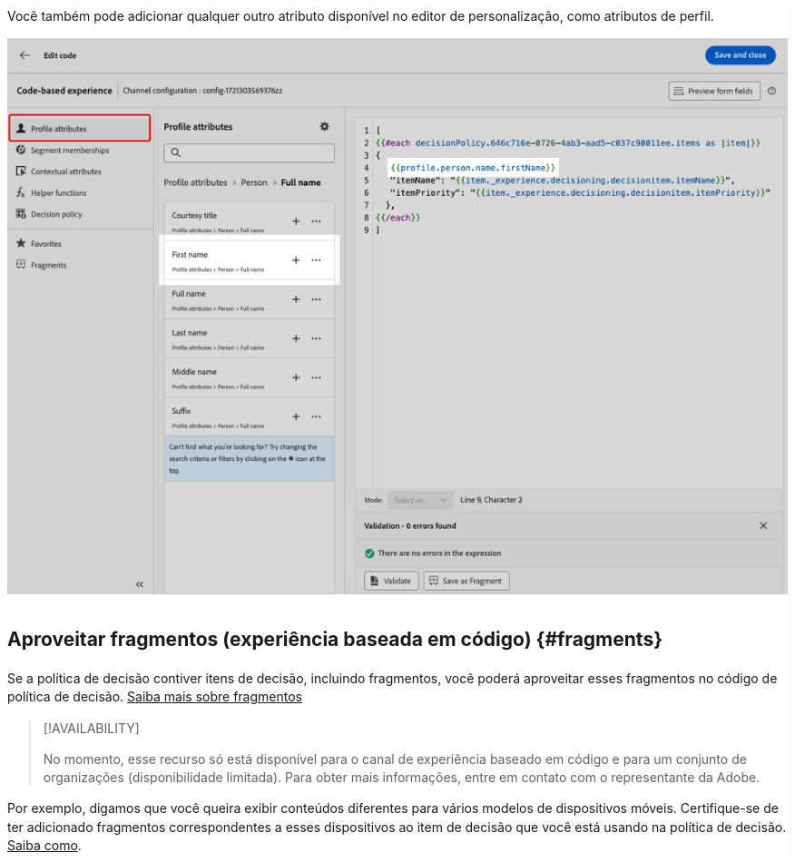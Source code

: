 Você também pode adicionar qualquer outro atributo disponível no editor de personalização, como atributos de perfil.

![](assets/decision-code-based-decision-profile-attribute.png)

## Aproveitar fragmentos (experiência baseada em código) {#fragments}

Se a política de decisão contiver itens de decisão, incluindo fragmentos, você poderá aproveitar esses fragmentos no código de política de decisão. [Saiba mais sobre fragmentos](../content-management/fragments.md)

>[!AVAILABILITY]
>
>No momento, esse recurso só está disponível para o canal de experiência baseado em código e para um conjunto de organizações (disponibilidade limitada). Para obter mais informações, entre em contato com o representante da Adobe.

Por exemplo, digamos que você queira exibir conteúdos diferentes para vários modelos de dispositivos móveis. Certifique-se de ter adicionado fragmentos correspondentes a esses dispositivos ao item de decisão que você está usando na política de decisão. [Saiba como](items.md#attributes).
